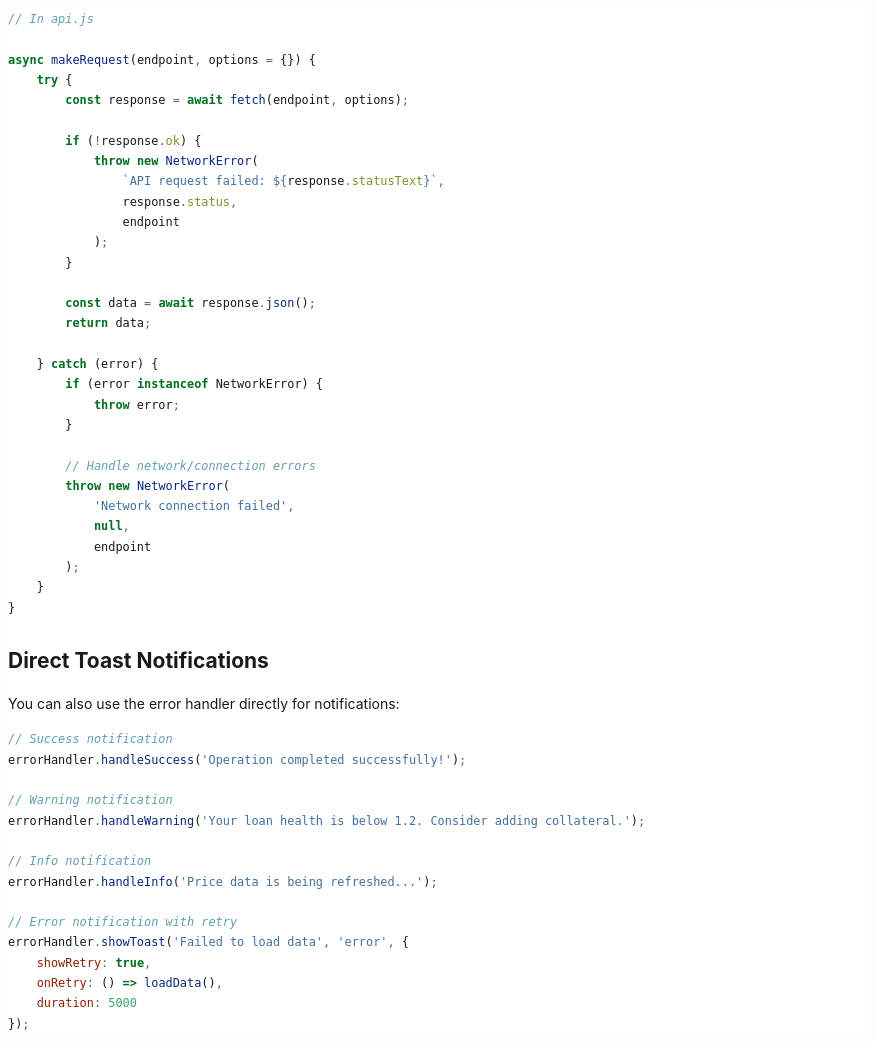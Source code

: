 ```javascript
// In api.js

async makeRequest(endpoint, options = {}) {
    try {
        const response = await fetch(endpoint, options);
        
        if (!response.ok) {
            throw new NetworkError(
                `API request failed: ${response.statusText}`,
                response.status,
                endpoint
            );
        }

        const data = await response.json();
        return data;
        
    } catch (error) {
        if (error instanceof NetworkError) {
            throw error;
        }
        
        // Handle network/connection errors
        throw new NetworkError(
            'Network connection failed',
            null,
            endpoint
        );
    }
}
```

## Direct Toast Notifications

You can also use the error handler directly for notifications:

```javascript
// Success notification
errorHandler.handleSuccess('Operation completed successfully!');

// Warning notification
errorHandler.handleWarning('Your loan health is below 1.2. Consider adding collateral.');

// Info notification
errorHandler.handleInfo('Price data is being refreshed...');

// Error notification with retry
errorHandler.showToast('Failed to load data', 'error', {
    showRetry: true,
    onRetry: () => loadData(),
    duration: 5000
});
```
